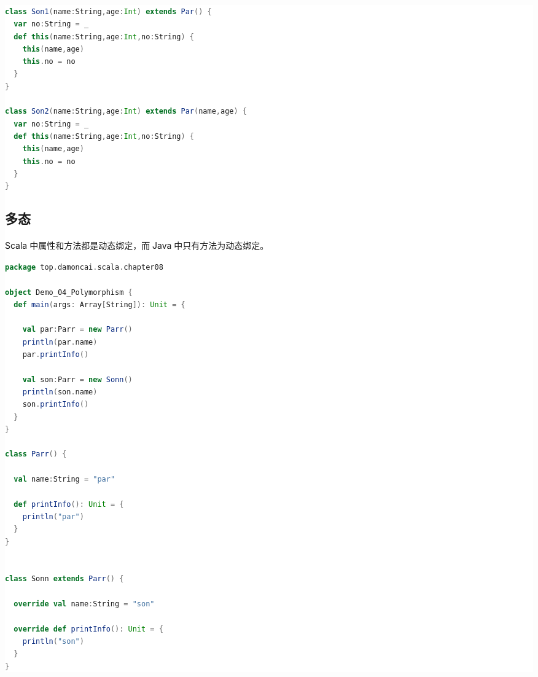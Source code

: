 ```scala
class Son1(name:String,age:Int) extends Par() {
  var no:String = _
  def this(name:String,age:Int,no:String) {
    this(name,age)
    this.no = no
  }
}

class Son2(name:String,age:Int) extends Par(name,age) {
  var no:String = _
  def this(name:String,age:Int,no:String) {
    this(name,age)
    this.no = no
  }
}
```

## 多态

Scala 中属性和方法都是动态绑定，而 Java 中只有方法为动态绑定。

```scala
package top.damoncai.scala.chapter08

object Demo_04_Polymorphism {
  def main(args: Array[String]): Unit = {

    val par:Parr = new Parr()
    println(par.name)
    par.printInfo()

    val son:Parr = new Sonn()
    println(son.name)
    son.printInfo()
  }
}

class Parr() {

  val name:String = "par"

  def printInfo(): Unit = {
    println("par")
  }
}


class Sonn extends Parr() {

  override val name:String = "son"

  override def printInfo(): Unit = {
    println("son")
  }
}
```
